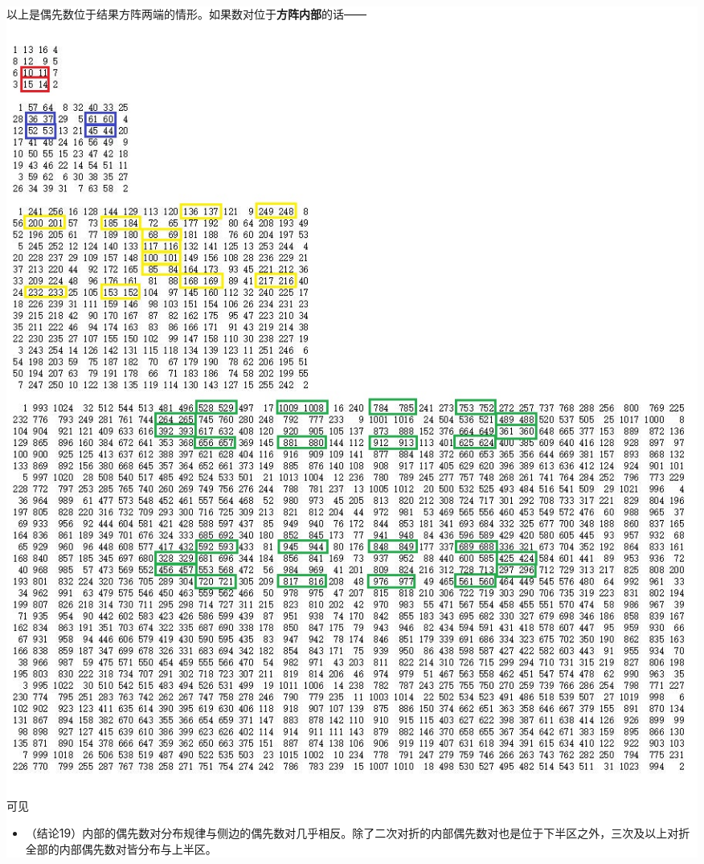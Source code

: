 以上是偶先数位于结果方阵两端的情形。如果数对位于**方阵内部**的话——

![](https://github.com/jungleford/math-folding/raw/master/docs/img/fig15.jpg)

可见
* （结论19）内部的偶先数对分布规律与侧边的偶先数对几乎相反。除了二次对折的内部偶先数对也是位于下半区之外，三次及以上对折全部的内部偶先数对皆分布与上半区。
